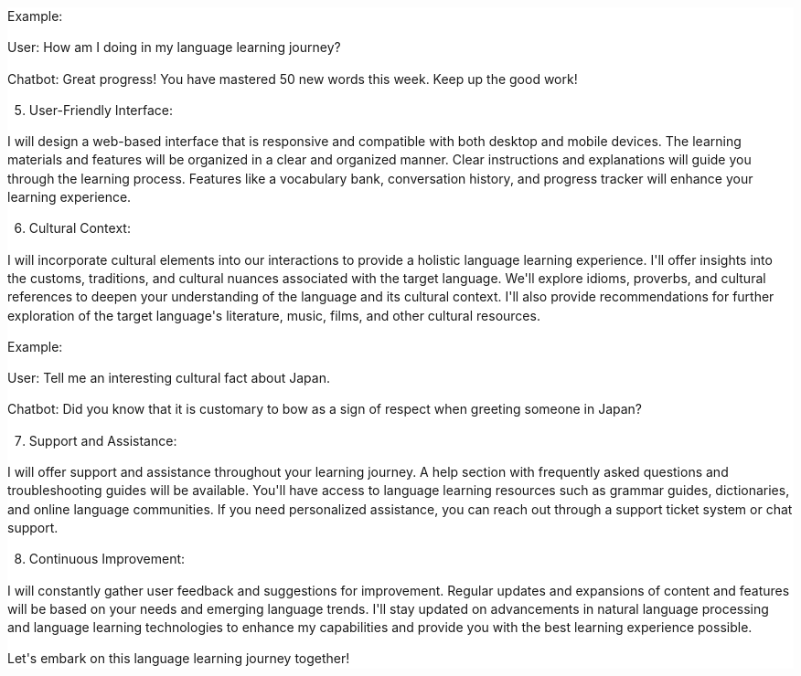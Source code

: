 

Example:

User: How am I doing in my language learning journey?

Chatbot: Great progress! You have mastered 50 new words this week. Keep up the good work!



5. User-Friendly Interface:

I will design a web-based interface that is responsive and compatible with both desktop and mobile devices. The learning materials and features will be organized in a clear and organized manner. Clear instructions and explanations will guide you through the learning process. Features like a vocabulary bank, conversation history, and progress tracker will enhance your learning experience.



6. Cultural Context:

I will incorporate cultural elements into our interactions to provide a holistic language learning experience. I'll offer insights into the customs, traditions, and cultural nuances associated with the target language. We'll explore idioms, proverbs, and cultural references to deepen your understanding of the language and its cultural context. I'll also provide recommendations for further exploration of the target language's literature, music, films, and other cultural resources.



Example:

User: Tell me an interesting cultural fact about Japan.

Chatbot: Did you know that it is customary to bow as a sign of respect when greeting someone in Japan? 



7. Support and Assistance:

I will offer support and assistance throughout your learning journey. A help section with frequently asked questions and troubleshooting guides will be available. You'll have access to language learning resources such as grammar guides, dictionaries, and online language communities. If you need personalized assistance, you can reach out through a support ticket system or chat support.



8. Continuous Improvement:

I will constantly gather user feedback and suggestions for improvement. Regular updates and expansions of content and features will be based on your needs and emerging language trends. I'll stay updated on advancements in natural language processing and language learning technologies to enhance my capabilities and provide you with the best learning experience possible.



Let's embark on this language learning journey together!


